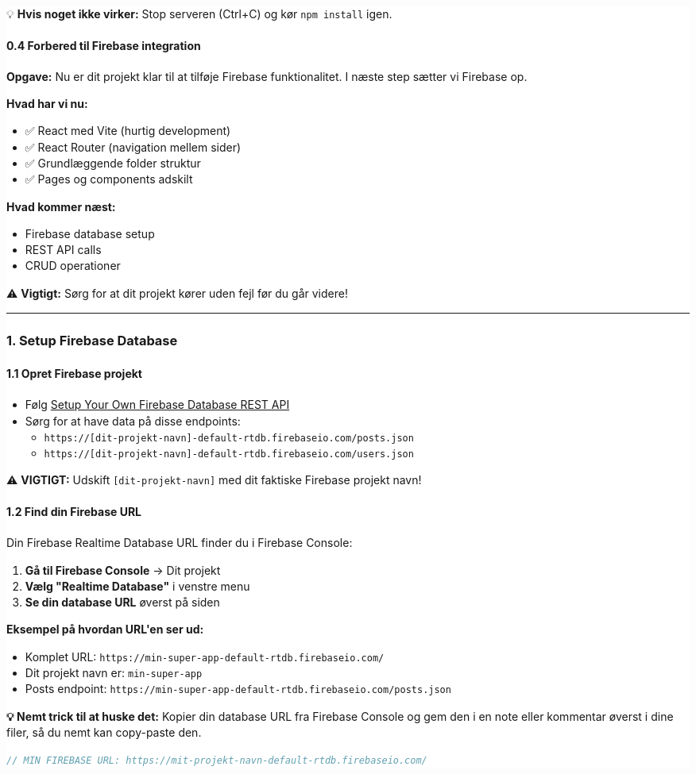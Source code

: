 💡 **Hvis noget ikke virker:** Stop serveren (Ctrl+C) og kør `npm install` igen.

#### 0.4 Forbered til Firebase integration

**Opgave:** Nu er dit projekt klar til at tilføje Firebase funktionalitet. I næste step sætter vi Firebase op.

**Hvad har vi nu:**

- ✅ React med Vite (hurtig development)
- ✅ React Router (navigation mellem sider)
- ✅ Grundlæggende folder struktur
- ✅ Pages og components adskilt

**Hvad kommer næst:**

- Firebase database setup
- REST API calls
- CRUD operationer

⚠️ **Vigtigt:** Sørg for at dit projekt kører uden fejl før du går videre!

---

### 1. Setup Firebase Database

#### 1.1 Opret Firebase projekt

- Følg [Setup Your Own Firebase Database REST API](https://www.notion.so/Setup-Your-Own-Firebase-Database-REST-API-138036a6562548049d5942cea329b61f?pvs=21)
- Sørg for at have data på disse endpoints:
  - `https://[dit-projekt-navn]-default-rtdb.firebaseio.com/posts.json`
  - `https://[dit-projekt-navn]-default-rtdb.firebaseio.com/users.json`

⚠️ **VIGTIGT:** Udskift `[dit-projekt-navn]` med dit faktiske Firebase projekt navn!

#### 1.2 Find din Firebase URL

Din Firebase Realtime Database URL finder du i Firebase Console:

1. **Gå til Firebase Console** → Dit projekt
2. **Vælg "Realtime Database"** i venstre menu
3. **Se din database URL** øverst på siden

**Eksempel på hvordan URL'en ser ud:**

- Komplet URL: `https://min-super-app-default-rtdb.firebaseio.com/`
- Dit projekt navn er: `min-super-app`
- Posts endpoint: `https://min-super-app-default-rtdb.firebaseio.com/posts.json`

**💡 Nemt trick til at huske det:**
Kopier din database URL fra Firebase Console og gem den i en note eller kommentar øverst i dine filer, så du nemt kan copy-paste den.

```javascript
// MIN FIREBASE URL: https://mit-projekt-navn-default-rtdb.firebaseio.com/
```
